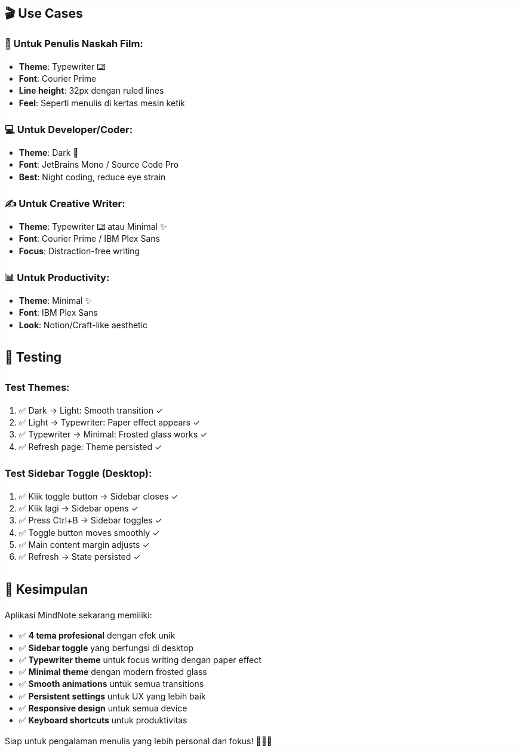## 🎬 Use Cases

### 📝 Untuk Penulis Naskah Film:
- **Theme**: Typewriter ⌨️
- **Font**: Courier Prime
- **Line height**: 32px dengan ruled lines
- **Feel**: Seperti menulis di kertas mesin ketik

### 💻 Untuk Developer/Coder:
- **Theme**: Dark 🌙
- **Font**: JetBrains Mono / Source Code Pro
- **Best**: Night coding, reduce eye strain

### ✍️ Untuk Creative Writer:
- **Theme**: Typewriter ⌨️ atau Minimal ✨
- **Font**: Courier Prime / IBM Plex Sans
- **Focus**: Distraction-free writing

### 📊 Untuk Productivity:
- **Theme**: Minimal ✨
- **Font**: IBM Plex Sans
- **Look**: Notion/Craft-like aesthetic

## 🚀 Testing

### Test Themes:
1. ✅ Dark → Light: Smooth transition ✓
2. ✅ Light → Typewriter: Paper effect appears ✓
3. ✅ Typewriter → Minimal: Frosted glass works ✓
4. ✅ Refresh page: Theme persisted ✓

### Test Sidebar Toggle (Desktop):
1. ✅ Klik toggle button → Sidebar closes ✓
2. ✅ Klik lagi → Sidebar opens ✓
3. ✅ Press Ctrl+B → Sidebar toggles ✓
4. ✅ Toggle button moves smoothly ✓
5. ✅ Main content margin adjusts ✓
6. ✅ Refresh → State persisted ✓

## 📝 Kesimpulan

Aplikasi MindNote sekarang memiliki:
- ✅ **4 tema profesional** dengan efek unik
- ✅ **Sidebar toggle** yang berfungsi di desktop
- ✅ **Typewriter theme** untuk focus writing dengan paper effect
- ✅ **Minimal theme** dengan modern frosted glass
- ✅ **Smooth animations** untuk semua transitions
- ✅ **Persistent settings** untuk UX yang lebih baik
- ✅ **Responsive design** untuk semua device
- ✅ **Keyboard shortcuts** untuk produktivitas

Siap untuk pengalaman menulis yang lebih personal dan fokus! 🎨✨📝
